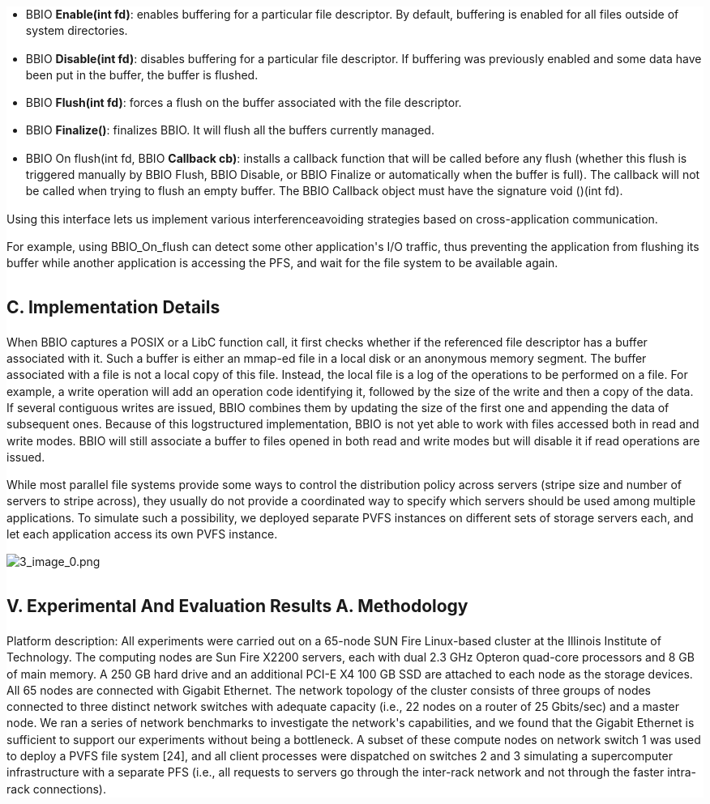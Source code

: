- BBIO **Enable(int fd)**: enables buffering for a particular file descriptor. By default, buffering is enabled for all files outside of system directories.

- BBIO **Disable(int fd)**: disables buffering for a particular file descriptor. If buffering was previously enabled and some data have been put in the buffer, the buffer is flushed.

- BBIO **Flush(int fd)**: forces a flush on the buffer associated with the file descriptor.

- BBIO **Finalize()**: finalizes BBIO. It will flush all the buffers currently managed.

- BBIO On flush(int fd, BBIO **Callback cb)**: installs a callback function that will be called before any flush
(whether this flush is triggered manually by BBIO Flush, BBIO Disable, or BBIO Finalize or automatically when the buffer is full). The callback will not be called when trying to flush an empty buffer. The BBIO Callback object must have the signature void ()(int fd).

Using this interface lets us implement various interferenceavoiding strategies based on cross-application communication.

For example, using BBIO_On_flush can detect some other application's I/O traffic, thus preventing the application from flushing its buffer while another application is accessing the PFS, and wait for the file system to be available again.

## C. Implementation Details

When BBIO captures a POSIX or a LibC function call, it first checks whether if the referenced file descriptor has a buffer associated with it. Such a buffer is either an mmap-ed file in a local disk or an anonymous memory segment. The buffer associated with a file is not a local copy of this file. Instead, the local file is a log of the operations to be performed on a file. For example, a write operation will add an operation code identifying it, followed by the size of the write and then a copy of the data. If several contiguous writes are issued, BBIO combines them by updating the size of the first one and appending the data of subsequent ones. Because of this logstructured implementation, BBIO is not yet able to work with files accessed both in read and write modes. BBIO will still associate a buffer to files opened in both read and write modes but will disable it if read operations are issued.

While most parallel file systems provide some ways to control the distribution policy across servers (stripe size and number of servers to stripe across), they usually do not provide a coordinated way to specify which servers should be used among multiple applications. To simulate such a possibility, we deployed separate PVFS instances on different sets of storage servers each, and let each application access its own PVFS
instance.

![3_image_0.png](3_image_0.png)

## V. Experimental And Evaluation Results A. Methodology

Platform description: All experiments were carried out on a 65-node SUN Fire Linux-based cluster at the Illinois Institute of Technology. The computing nodes are Sun Fire X2200 servers, each with dual 2.3 GHz Opteron quad-core processors and 8 GB of main memory. A 250 GB hard drive and an additional PCI-E X4 100 GB SSD are attached to each node as the storage devices. All 65 nodes are connected with Gigabit Ethernet. The network topology of the cluster consists of three groups of nodes connected to three distinct network switches with adequate capacity (i.e., 22 nodes on a router of 25 Gbits/sec) and a master node. We ran a series of network benchmarks to investigate the network's capabilities, and we found that the Gigabit Ethernet is sufficient to support our experiments without being a bottleneck. A subset of these compute nodes on network switch 1 was used to deploy a PVFS file system [24], and all client processes were dispatched on switches 2 and 3 simulating a supercomputer infrastructure with a separate PFS (i.e., all requests to servers go through the inter-rack network and not through the faster intra-rack connections).
